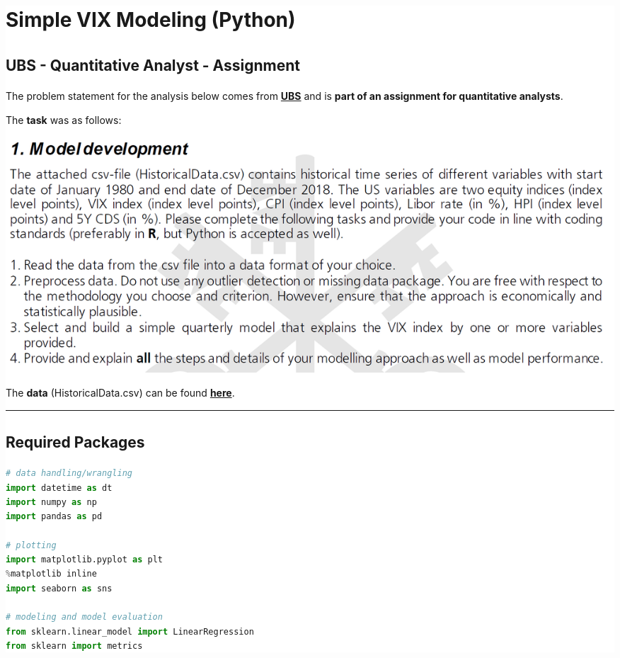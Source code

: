 # Simple VIX Modeling (Python)

## UBS - Quantitative Analyst - Assignment

The problem statement for the analysis below comes from **[UBS](https://de.wikipedia.org/wiki/UBS)** and is **part of an assignment for quantitative analysts**.

The **task** was as follows:

![png](ubs_quant_assignment/task.png)
<br>

The **data** (HistoricalData.csv) can be found **[here](https://github.com/martschm/martschm.github.io/blob/master/ubs_quant_assignment/HistoricalData.csv)**.

<hr>

## Required Packages


```python
# data handling/wrangling
import datetime as dt
import numpy as np
import pandas as pd

# plotting
import matplotlib.pyplot as plt
%matplotlib inline
import seaborn as sns

# modeling and model evaluation
from sklearn.linear_model import LinearRegression
from sklearn import metrics
```
